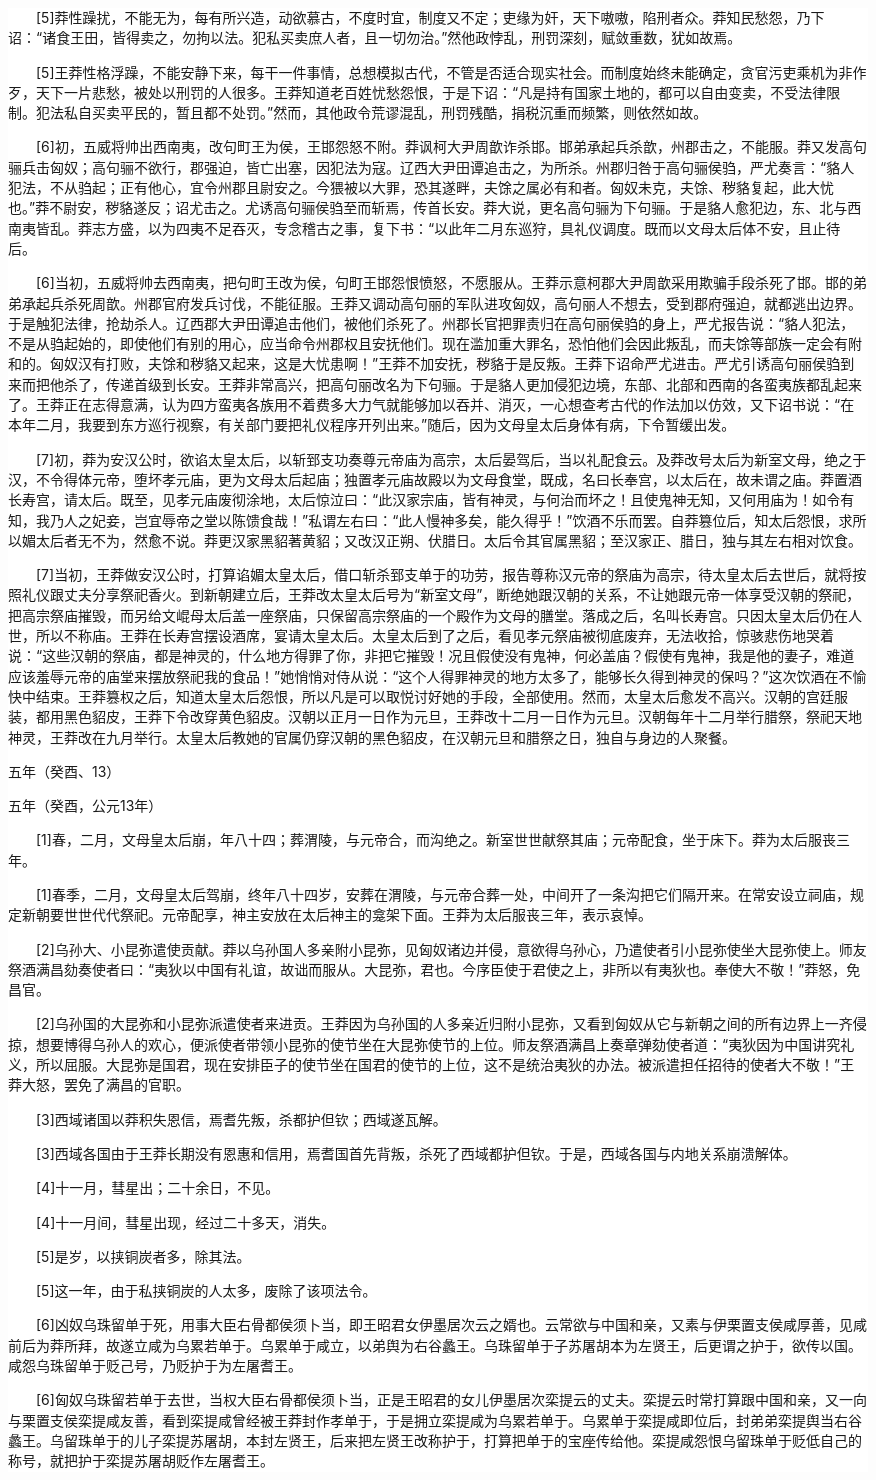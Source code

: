 　　[5]莽性躁扰，不能无为，每有所兴造，动欲慕古，不度时宜，制度又不定；吏缘为奸，天下嗷嗷，陷刑者众。莽知民愁怨，乃下诏：“诸食王田，皆得卖之，勿拘以法。犯私买卖庶人者，且一切勿治。”然他政悖乱，刑罚深刻，赋敛重数，犹如故焉。

　　[5]王莽性格浮躁，不能安静下来，每干一件事情，总想模拟古代，不管是否适合现实社会。而制度始终未能确定，贪官污吏乘机为非作歹，天下一片悲愁，被处以刑罚的人很多。王莽知道老百姓忧愁怨恨，于是下诏：“凡是持有国家土地的，都可以自由变卖，不受法律限制。犯法私自买卖平民的，暂且都不处罚。”然而，其他政令荒谬混乱，刑罚残酷，捐税沉重而频繁，则依然如故。

　　[6]初，五威将帅出西南夷，改句町王为侯，王邯怨怒不附。莽讽柯大尹周歆诈杀邯。邯弟承起兵杀歆，州郡击之，不能服。莽又发高句骊兵击匈奴；高句骊不欲行，郡强迫，皆亡出塞，因犯法为寇。辽西大尹田谭追击之，为所杀。州郡归咎于高句骊侯驺，严尤奏言：“貉人犯法，不从驺起；正有他心，宜令州郡且尉安之。今猥被以大罪，恐其遂畔，夫馀之属必有和者。匈奴未克，夫馀、秽貉复起，此大忧也。”莽不尉安，秽貉遂反；诏尤击之。尤诱高句骊侯驺至而斩焉，传首长安。莽大说，更名高句骊为下句骊。于是貉人愈犯边，东、北与西南夷皆乱。莽志方盛，以为四夷不足吞灭，专念稽古之事，复下书：“以此年二月东巡狩，具礼仪调度。既而以文母太后体不安，且止待后。

　　[6]当初，五威将帅去西南夷，把句町王改为侯，句町王邯怨恨愤怒，不愿服从。王莽示意柯郡大尹周歆采用欺骗手段杀死了邯。邯的弟弟承起兵杀死周歆。州郡官府发兵讨伐，不能征服。王莽又调动高句丽的军队进攻匈奴，高句丽人不想去，受到郡府强迫，就都逃出边界。于是触犯法律，抢劫杀人。辽西郡大尹田谭追击他们，被他们杀死了。州郡长官把罪责归在高句丽侯驺的身上，严尤报告说：“貉人犯法，不是从驺起始的，即使他们有别的用心，应当命令州郡权且安抚他们。现在滥加重大罪名，恐怕他们会因此叛乱，而夫馀等部族一定会有附和的。匈奴汉有打败，夫馀和秽貉又起来，这是大忧患啊！”王莽不加安抚，秽貉于是反叛。王莽下诏命严尤进击。严尤引诱高句丽侯驺到来而把他杀了，传递首级到长安。王莽非常高兴，把高句丽改名为下句骊。于是貉人更加侵犯边境，东部、北部和西南的各蛮夷族都乱起来了。王莽正在志得意满，认为四方蛮夷各族用不着费多大力气就能够加以吞并、消灭，一心想查考古代的作法加以仿效，又下诏书说：“在本年二月，我要到东方巡行视察，有关部门要把礼仪程序开列出来。”随后，因为文母皇太后身体有病，下令暂缓出发。

　　[7]初，莽为安汉公时，欲谄太皇太后，以斩郅支功奏尊元帝庙为高宗，太后晏驾后，当以礼配食云。及莽改号太后为新室文母，绝之于汉，不令得体元帝，堕坏孝元庙，更为文母太后起庙；独置孝元庙故殿以为文母食堂，既成，名曰长奉宫，以太后在，故未谓之庙。莽置酒长寿宫，请太后。既至，见孝元庙废彻涂地，太后惊泣曰：“此汉家宗庙，皆有神灵，与何治而坏之！且使鬼神无知，又何用庙为！如令有知，我乃人之妃妾，岂宜辱帝之堂以陈馈食哉！”私谓左右曰：“此人慢神多矣，能久得乎！”饮酒不乐而罢。自莽篡位后，知太后怨恨，求所以媚太后者无不为，然愈不说。莽更汉家黑貂著黄貂；又改汉正朔、伏腊日。太后令其官属黑貂；至汉家正、腊日，独与其左右相对饮食。

　　[7]当初，王莽做安汉公时，打算谄媚太皇太后，借口斩杀郅支单于的功劳，报告尊称汉元帝的祭庙为高宗，待太皇太后去世后，就将按照礼仪跟丈夫分享祭祀香火。到新朝建立后，王莽改太皇太后号为“新室文母”，断绝她跟汉朝的关系，不让她跟元帝一体享受汉朝的祭祀，把高宗祭庙摧毁，而另给文崐母太后盖一座祭庙，只保留高宗祭庙的一个殿作为文母的膳堂。落成之后，名叫长寿宫。只因太皇太后仍在人世，所以不称庙。王莽在长寿宫摆设酒席，宴请太皇太后。太皇太后到了之后，看见孝元祭庙被彻底废弃，无法收拾，惊骇悲伤地哭着说：“这些汉朝的祭庙，都是神灵的，什么地方得罪了你，非把它摧毁！况且假使没有鬼神，何必盖庙？假使有鬼神，我是他的妻子，难道应该羞辱元帝的庙堂来摆放祭祀我的食品！”她悄悄对侍从说：“这个人得罪神灵的地方太多了，能够长久得到神灵的保吗？”这次饮酒在不愉快中结束。王莽篡权之后，知道太皇太后怨恨，所以凡是可以取悦讨好她的手段，全部使用。然而，太皇太后愈发不高兴。汉朝的宫廷服装，都用黑色貂皮，王莽下令改穿黄色貂皮。汉朝以正月一日作为元旦，王莽改十二月一日作为元旦。汉朝每年十二月举行腊祭，祭祀天地神灵，王莽改在九月举行。太皇太后教她的官属仍穿汉朝的黑色貂皮，在汉朝元旦和腊祭之日，独自与身边的人聚餐。

五年（癸酉、13）

五年（癸酉，公元13年）

　　[1]春，二月，文母皇太后崩，年八十四；葬渭陵，与元帝合，而沟绝之。新室世世献祭其庙；元帝配食，坐于床下。莽为太后服丧三年。

　　[1]春季，二月，文母皇太后驾崩，终年八十四岁，安葬在渭陵，与元帝合葬一处，中间开了一条沟把它们隔开来。在常安设立祠庙，规定新朝要世世代代祭祀。元帝配享，神主安放在太后神主的龛架下面。王莽为太后服丧三年，表示哀悼。

　　[2]乌孙大、小昆弥遣使贡献。莽以乌孙国人多亲附小昆弥，见匈奴诸边并侵，意欲得乌孙心，乃遣使者引小昆弥使坐大昆弥使上。师友祭酒满昌劾奏使者曰：“夷狄以中国有礼谊，故诎而服从。大昆弥，君也。今序臣使于君使之上，非所以有夷狄也。奉使大不敬！”莽怒，免昌官。

　　[2]乌孙国的大昆弥和小昆弥派遣使者来进贡。王莽因为乌孙国的人多亲近归附小昆弥，又看到匈奴从它与新朝之间的所有边界上一齐侵掠，想要博得乌孙人的欢心，便派使者带领小昆弥的使节坐在大昆弥使节的上位。师友祭酒满昌上奏章弹劾使者道：“夷狄因为中国讲究礼义，所以屈服。大昆弥是国君，现在安排臣子的使节坐在国君的使节的上位，这不是统治夷狄的办法。被派遣担任招待的使者大不敬！”王莽大怒，罢免了满昌的官职。

　　[3]西域诸国以莽积失恩信，焉耆先叛，杀都护但钦；西域遂瓦解。

　　[3]西域各国由于王莽长期没有恩惠和信用，焉耆国首先背叛，杀死了西域都护但钦。于是，西域各国与内地关系崩溃解体。

　　[4]十一月，彗星出；二十余日，不见。

　　[4]十一月间，彗星出现，经过二十多天，消失。

　　[5]是岁，以挟铜炭者多，除其法。

　　[5]这一年，由于私挟铜炭的人太多，废除了该项法令。

　　[6]凶奴乌珠留单于死，用事大臣右骨都侯须卜当，即王昭君女伊墨居次云之婿也。云常欲与中国和亲，又素与伊栗置支侯咸厚善，见咸前后为莽所拜，故遂立咸为乌累若单于。乌累单于咸立，以弟舆为右谷蠡王。乌珠留单于子苏屠胡本为左贤王，后更谓之护于，欲传以国。咸怨乌珠留单于贬己号，乃贬护于为左屠耆王。

　　[6]匈奴乌珠留若单于去世，当权大臣右骨都侯须卜当，正是王昭君的女儿伊墨居次栾提云的丈夫。栾提云时常打算跟中国和亲，又一向与栗置支侯栾提咸友善，看到栾提咸曾经被王莽封作孝单于，于是拥立栾提咸为乌累若单于。乌累单于栾提咸即位后，封弟弟栾提舆当右谷蠡王。乌留珠单于的儿子栾提苏屠胡，本封左贤王，后来把左贤王改称护于，打算把单于的宝座传给他。栾提咸怨恨乌留珠单于贬低自己的称号，就把护于栾提苏屠胡贬作左屠耆王。
